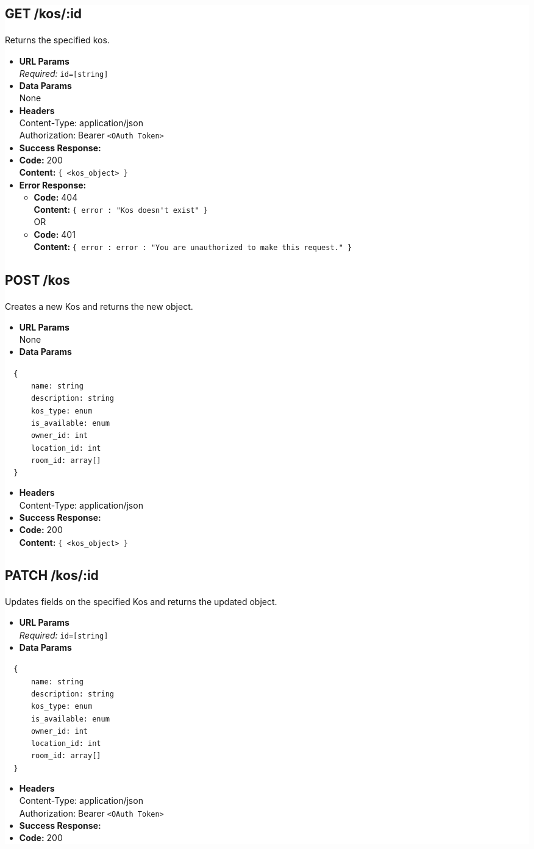 **GET /kos/:id**
----
  Returns the specified kos.
* **URL Params**  
  *Required:* `id=[string]`
* **Data Params**  
  None
* **Headers**  
  Content-Type: application/json  
  Authorization: Bearer `<OAuth Token>`
* **Success Response:**  
* **Code:** 200  
  **Content:**  `{ <kos_object> }` 
* **Error Response:**  
  * **Code:** 404  
  **Content:** `{ error : "Kos doesn't exist" }`  
  OR  
  * **Code:** 401  
  **Content:** `{ error : error : "You are unauthorized to make this request." }`

**POST /kos**
----
  Creates a new Kos and returns the new object.
* **URL Params**  
  None
* **Data Params**  
```
  {
	  name: string
	  description: string
	  kos_type: enum
	  is_available: enum
	  owner_id: int
	  location_id: int 
	  room_id: array[]
  }
```
* **Headers**  
  Content-Type: application/json  
* **Success Response:**  
* **Code:** 200  
  **Content:**  `{ <kos_object> }` 

**PATCH /kos/:id**
----
  Updates fields on the specified Kos and returns the updated object.
* **URL Params**  
  *Required:* `id=[string]`
* **Data Params**  
```
  {
	  name: string
	  description: string
	  kos_type: enum
	  is_available: enum
	  owner_id: int
	  location_id: int 
	  room_id: array[]
  }
```
* **Headers**  
  Content-Type: application/json  
  Authorization: Bearer `<OAuth Token>`
* **Success Response:** 
* **Code:** 200  